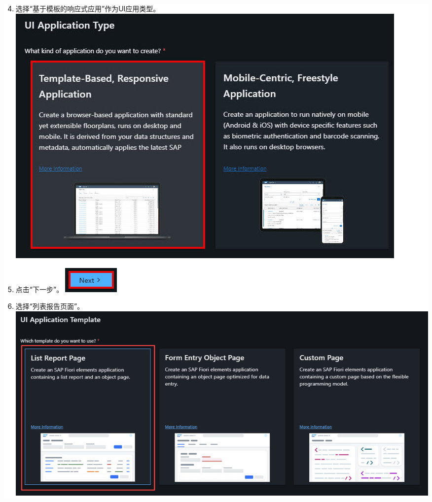4. 选择“基于模板的响应式应用”作为UI应用类型。
   ![](vx_images/250106459463611.jpg)

5. 点击“下一步”。
   ![](vx_images/517215672261806.png)

6. 选择“列表报告页面”。
   ![](vx_images/242806920304772.jpg)
